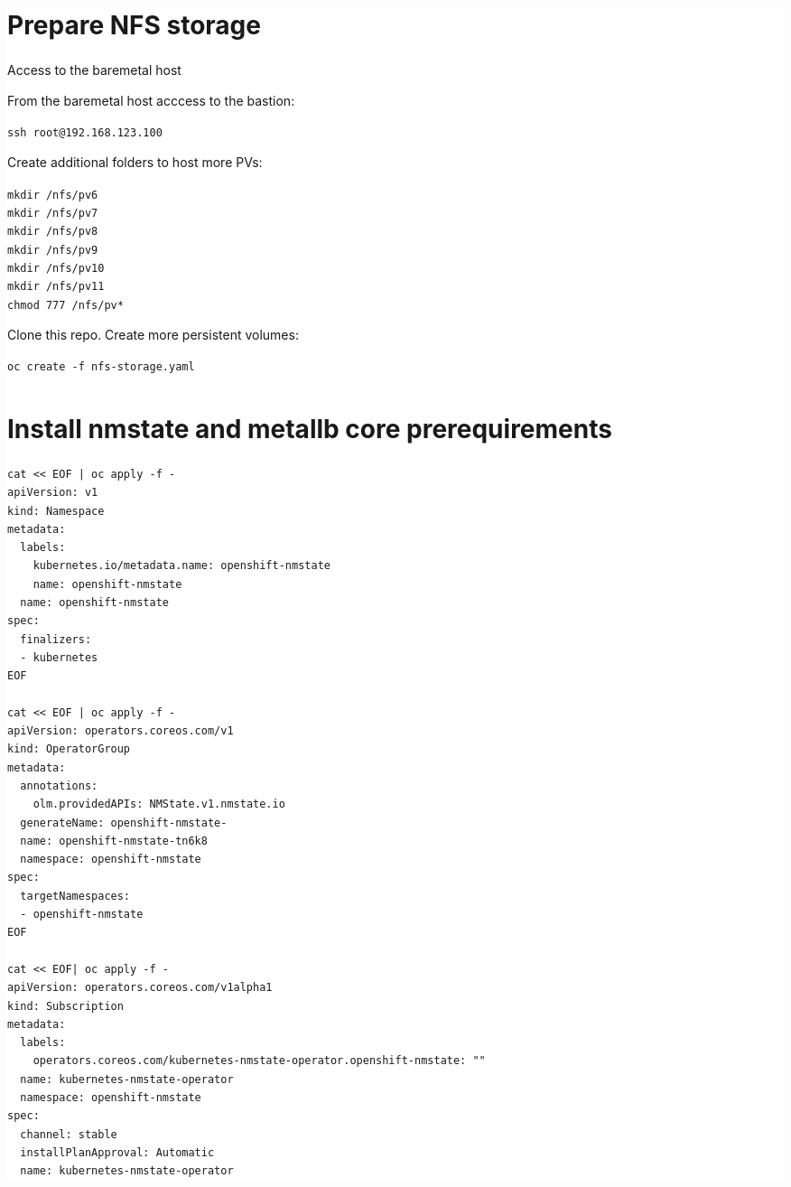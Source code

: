 # Prepare NFS storage
Access to the baremetal host

From the baremetal host acccess to the bastion:

`ssh root@192.168.123.100`

Create additional folders to host more PVs:

```
mkdir /nfs/pv6
mkdir /nfs/pv7
mkdir /nfs/pv8
mkdir /nfs/pv9
mkdir /nfs/pv10
mkdir /nfs/pv11
chmod 777 /nfs/pv*
```
Clone this repo. Create more persistent volumes:

`oc create -f nfs-storage.yaml`

# Install nmstate and metallb core prerequirements

```
cat << EOF | oc apply -f -
apiVersion: v1
kind: Namespace
metadata:
  labels:
    kubernetes.io/metadata.name: openshift-nmstate
    name: openshift-nmstate
  name: openshift-nmstate
spec:
  finalizers:
  - kubernetes
EOF

cat << EOF | oc apply -f -
apiVersion: operators.coreos.com/v1
kind: OperatorGroup
metadata:
  annotations:
    olm.providedAPIs: NMState.v1.nmstate.io
  generateName: openshift-nmstate-
  name: openshift-nmstate-tn6k8
  namespace: openshift-nmstate
spec:
  targetNamespaces:
  - openshift-nmstate
EOF

cat << EOF| oc apply -f -
apiVersion: operators.coreos.com/v1alpha1
kind: Subscription
metadata:
  labels:
    operators.coreos.com/kubernetes-nmstate-operator.openshift-nmstate: ""
  name: kubernetes-nmstate-operator
  namespace: openshift-nmstate
spec:
  channel: stable
  installPlanApproval: Automatic
  name: kubernetes-nmstate-operator
```
